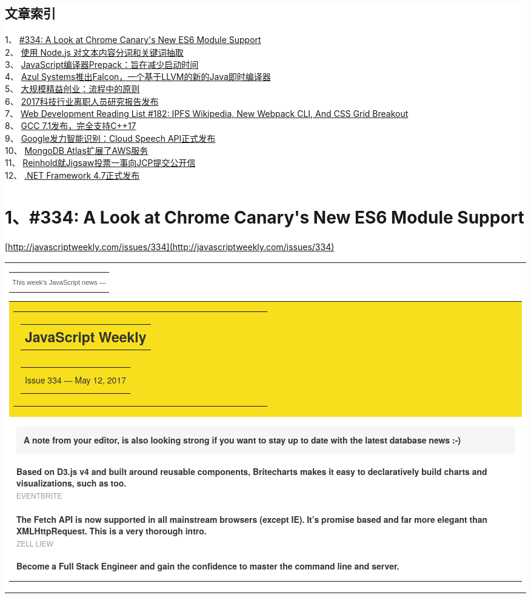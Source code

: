 ## 文章索引
1、 <a href="#1#334:-a-look-at-chrome-canarys-new-es6-module-support" >#334: A Look at Chrome Canary's New ES6 Module Support</a><br/>
2、 <a href="#2使用-nodejs-对文本内容分词和关键词抽取" >使用 Node.js 对文本内容分词和关键词抽取</a><br/>
3、 <a href="#3javascript编译器prepack旨在减少启动时间" >JavaScript编译器Prepack：旨在减少启动时间</a><br/>
4、 <a href="#4azul-systems推出falcon一个基于llvm的新的java即时编译器" >Azul Systems推出Falcon，一个基于LLVM的新的Java即时编译器</a><br/>
5、 <a href="#5大规模精益创业流程中的原则" >大规模精益创业：流程中的原则</a><br/>
6、 <a href="#62017科技行业离职人员研究报告发布" >2017科技行业离职人员研究报告发布</a><br/>
7、 <a href="#7web-development-reading-list-#182:-ipfs-wikipedia-new-webpack-cli-and-css-grid-breakout" >Web Development Reading List #182: IPFS Wikipedia, New Webpack CLI, And CSS Grid Breakout</a><br/>
8、 <a href="#8gcc-71发布完全支持c++17" >GCC 7.1发布，完全支持C++17</a><br/>
9、 <a href="#9google发力智能识别cloud-speech-api正式发布" >Google发力智能识别：Cloud Speech API正式发布</a><br/>
10、 <a href="#10mongodb-atlas扩展了aws服务" >MongoDB Atlas扩展了AWS服务</a><br/>
11、 <a href="#11reinhold就jigsaw投票一事向jcp提交公开信" >Reinhold就Jigsaw投票一事向JCP提交公开信</a><br/>
12、 <a href="#12net-framework-47正式发布" >.NET Framework 4.7正式发布</a><br/><h1 id="#title_0" >1、#334: A Look at Chrome Canary's New ES6 Module Support</h1>

[http://javascriptweekly.com/issues/334](http://javascriptweekly.com/issues/334)
<table border="0" width="100%" cellpadding="0" cellspacing="0" bgcolor="#ffffff" style="font-family: 'helvetica neue', helvetica, arial, sans-serif; font-size: 14px; line-height: 20px; color: #333"><tr><td align="center" valign="top">
<table border="0" width="600" cellpadding="0" cellspacing="0" class="container noarchive" style="border-collapse: collapse;"><tr><td style="padding-top: 6px; padding-bottom: 6px; font-size: 11px; text-align: center; color: #555; font-family: verdana, arial, sans-serif">
<span class="nomo">This week's JavaScript news</span> — 
</td></tr></table>
<table border="0" width="600" cellpadding="0" cellspacing="0" class="container" style="border-collapse: collapse">
<tr><td style="background-color: #f7df1e"><table width="100%" cellspacing="0" cellpadding="0" align="left"><tr><td align="left" class="block" style="padding: 6px 12px;">
<table align="left" width="50%" class="gowide"><tr><td><span style="line-height: 36px; font-size: 23px; color: #f7df1e; font-weight: bold; color: #323330">JavaScript Weekly</span></td></tr></table>
<table align="left" style="text-align: right" width="50%" class="gowide lonmo"><tr><td><span style="font-size: 14px; line-height: 36px; font-weight: normal; color: #323330">
Issue 334 — May 12, 2017
</span></td></tr></table>
</td></tr></table></td></tr>
<tr><td style="padding: 16px 12px 12px 12px" align="left">
<p style="margin-top: 0; font-size: 1.0em; line-height: 1.5em; padding-top: 0; margin-bottom: 20px; background-color: #f6f6f6; padding: 12px"><b>A note from your editor, </strong> is also looking strong if you want to stay up to date with the latest database news :-)</p>
<div style="font-size: 18px; margin: 2px 0px"></div>
<div style="font-size: 14px; line-height: 19px; margin-top: 0px; margin-bottom: 3px">Based on D3.js v4 and built around reusable components, Britecharts makes it easy to declaratively build charts and visualizations, such as  too.</div>
<div style="color: #999999; font-weight: normal; font-size: 12px; line-height: 14px; text-transform: uppercase; margin-top: 5px; font-family: verdana, arial, sans-serif">
Eventbrite
</div>
<br clear="all" style="clear: both"><div style="font-size: 18px; margin: 2px 0px"></div>
<div style="font-size: 14px; line-height: 19px; margin-top: 0px; margin-bottom: 3px">The Fetch API is now supported in all mainstream browsers (except IE). It’s promise based and far more elegant than XMLHttpRequest. This is a very thorough intro.</div>
<div style="color: #999999; font-weight: normal; font-size: 12px; line-height: 14px; text-transform: uppercase; margin-top: 5px; font-family: verdana, arial, sans-serif">
Zell Liew
</div>
<br clear="all" style="clear: both"></div>
<div style="font-size: 14px; line-height: 19px; margin-top: 0px; margin-bottom: 3px">Become a Full Stack Engineer and gain the confidence to master the command line and server.</div>